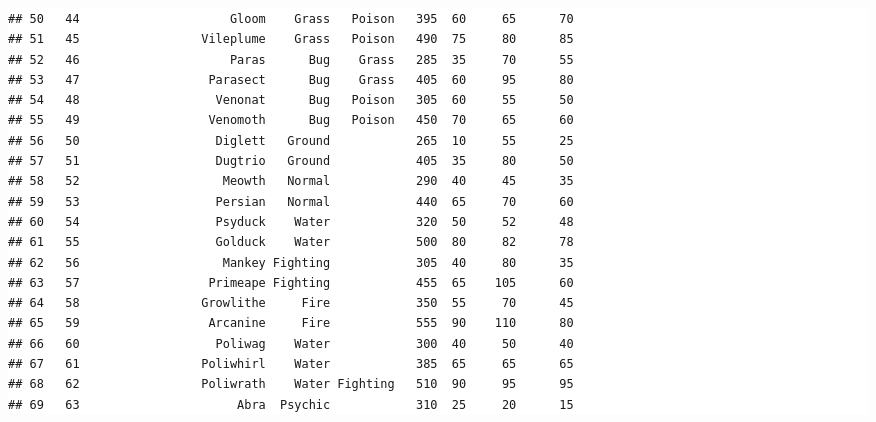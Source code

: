     ## 50   44                     Gloom    Grass   Poison   395  60     65      70
    ## 51   45                 Vileplume    Grass   Poison   490  75     80      85
    ## 52   46                     Paras      Bug    Grass   285  35     70      55
    ## 53   47                  Parasect      Bug    Grass   405  60     95      80
    ## 54   48                   Venonat      Bug   Poison   305  60     55      50
    ## 55   49                  Venomoth      Bug   Poison   450  70     65      60
    ## 56   50                   Diglett   Ground            265  10     55      25
    ## 57   51                   Dugtrio   Ground            405  35     80      50
    ## 58   52                    Meowth   Normal            290  40     45      35
    ## 59   53                   Persian   Normal            440  65     70      60
    ## 60   54                   Psyduck    Water            320  50     52      48
    ## 61   55                   Golduck    Water            500  80     82      78
    ## 62   56                    Mankey Fighting            305  40     80      35
    ## 63   57                  Primeape Fighting            455  65    105      60
    ## 64   58                 Growlithe     Fire            350  55     70      45
    ## 65   59                  Arcanine     Fire            555  90    110      80
    ## 66   60                   Poliwag    Water            300  40     50      40
    ## 67   61                 Poliwhirl    Water            385  65     65      65
    ## 68   62                 Poliwrath    Water Fighting   510  90     95      95
    ## 69   63                      Abra  Psychic            310  25     20      15